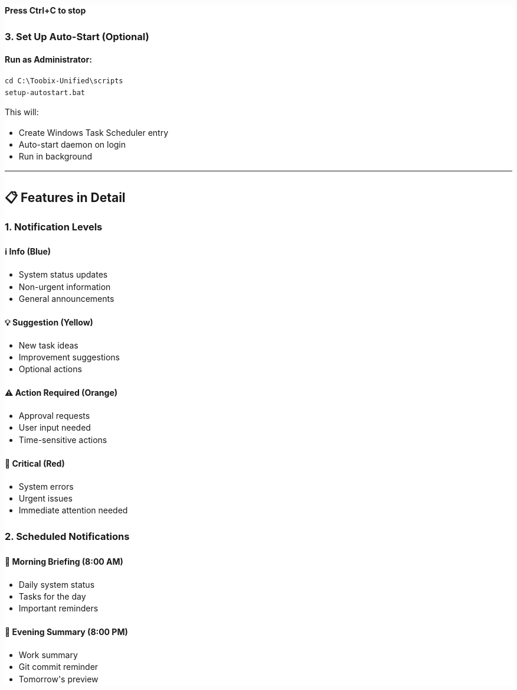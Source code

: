 **Press Ctrl+C to stop**

### 3. Set Up Auto-Start (Optional)

**Run as Administrator:**

```batch
cd C:\Toobix-Unified\scripts
setup-autostart.bat
```

This will:
- Create Windows Task Scheduler entry
- Auto-start daemon on login
- Run in background

---

## 📋 Features in Detail

### 1. Notification Levels

#### ℹ️ Info (Blue)
- System status updates
- Non-urgent information
- General announcements

#### 💡 Suggestion (Yellow)
- New task ideas
- Improvement suggestions
- Optional actions

#### ⚠️ Action Required (Orange)
- Approval requests
- User input needed
- Time-sensitive actions

#### 🔴 Critical (Red)
- System errors
- Urgent issues
- Immediate attention needed

### 2. Scheduled Notifications

#### 🌅 Morning Briefing (8:00 AM)
- Daily system status
- Tasks for the day
- Important reminders

#### 🌙 Evening Summary (8:00 PM)
- Work summary
- Git commit reminder
- Tomorrow's preview
